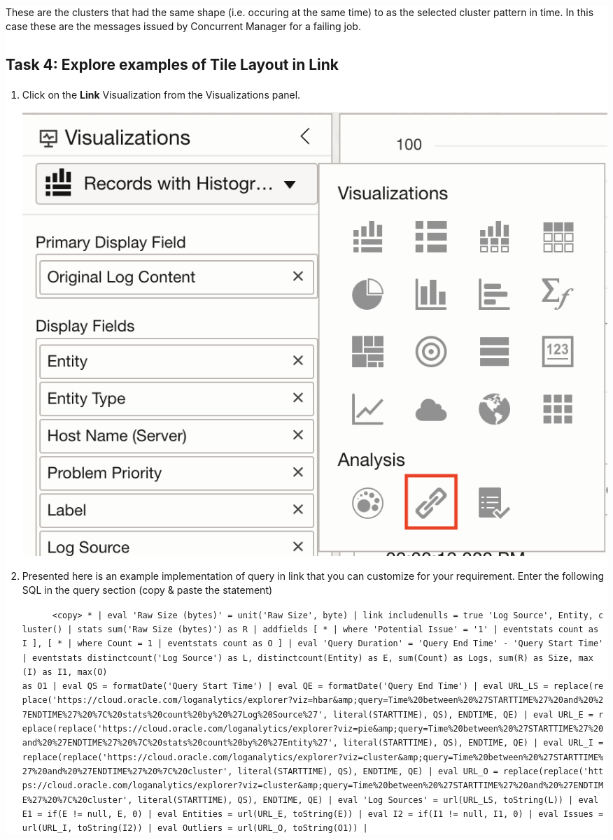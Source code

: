   These are the clusters that had the same shape (i.e. occuring at the same time) to as the selected cluster pattern in time. In this case these are the messages issued by Concurrent Manager for a failing job.

## Task 4: Explore examples of Tile Layout in Link

1. Click on the **Link** Visualization from the Visualizations panel.

      ![Fleet Summary](./images/link.png " ")

2. Presented here is an example implementation of query in link that you can customize for your requirement. Enter the following SQL in the query section (copy & paste the statement)

      ```
            <copy> * | eval 'Raw Size (bytes)' = unit('Raw Size', byte) | link includenulls = true 'Log Source', Entity, cluster() | stats sum('Raw Size (bytes)') as R | addfields [ * | where 'Potential Issue' = '1' | eventstats count as I ], [ * | where Count = 1 | eventstats count as O ] | eval 'Query Duration' = 'Query End Time' - 'Query Start Time' | eventstats distinctcount('Log Source') as L, distinctcount(Entity) as E, sum(Count) as Logs, sum(R) as Size, max(I) as I1, max(O)
      as O1 | eval QS = formatDate('Query Start Time') | eval QE = formatDate('Query End Time') | eval URL_LS = replace(replace('https://cloud.oracle.com/loganalytics/explorer?viz=hbar&amp;query=Time%20between%20%27STARTTIME%27%20and%20%27ENDTIME%27%20%7C%20stats%20count%20by%20%27Log%20Source%27', literal(STARTTIME), QS), ENDTIME, QE) | eval URL_E = replace(replace('https://cloud.oracle.com/loganalytics/explorer?viz=pie&amp;query=Time%20between%20%27STARTTIME%27%20and%20%27ENDTIME%27%20%7C%20stats%20count%20by%20%27Entity%27', literal(STARTTIME), QS), ENDTIME, QE) | eval URL_I = replace(replace('https://cloud.oracle.com/loganalytics/explorer?viz=cluster&amp;query=Time%20between%20%27STARTTIME%27%20and%20%27ENDTIME%27%20%7C%20cluster', literal(STARTTIME), QS), ENDTIME, QE) | eval URL_O = replace(replace('https://cloud.oracle.com/loganalytics/explorer?viz=cluster&amp;query=Time%20between%20%27STARTTIME%27%20and%20%27ENDTIME%27%20%7C%20cluster', literal(STARTTIME), QS), ENDTIME, QE) | eval 'Log Sources' = url(URL_LS, toString(L)) | eval E1 = if(E != null, E, 0) | eval Entities = url(URL_E, toString(E)) | eval I2 = if(I1 != null, I1, 0) | eval Issues = url(URL_I, toString(I2)) | eval Outliers = url(URL_O, toString(O1)) |